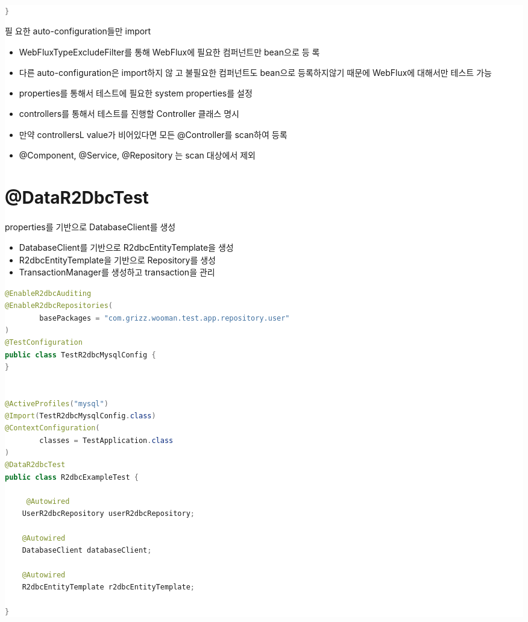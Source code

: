```java
}
```

필 요한 auto-configuration들만 import

-  WebFluxTypeExcludeFilter를 통해 WebFlux에 필요한 컴퍼넌트만 bean으로 등 록
-  다른 auto-configuration은 import하지 않 고 불필요한 컴퍼넌트도 bean으로 등록하지않기 때문에 WebFlux에 대해서만 테스트 가능

-  properties를 통해서 테스트에 필요한 system properties를 설정
-  controllers를 통해서 테스트를 진행할 Controller 클래스 명시
-  만약 controllersL value가 비어있다면 모든 @Controller를 scan하여 등록
- @Component, @Service, @Repository 는 scan 대상에서 제외


# @DataR2DbcTest

properties를 기반으로 DatabaseClient를 생성

- ﻿﻿DatabaseClient를 기반으로 R2dbcEntityTemplate을 생성
- ﻿﻿R2dbcEntityTemplate을 기반으로 Repository를 생성
- ﻿﻿TransactionManager를 생성하고 transaction을 관리

```java
@EnableR2dbcAuditing
@EnableR2dbcRepositories(
        basePackages = "com.grizz.wooman.test.app.repository.user"
)
@TestConfiguration
public class TestR2dbcMysqlConfig {
}


@ActiveProfiles("mysql")
@Import(TestR2dbcMysqlConfig.class)
@ContextConfiguration(
        classes = TestApplication.class
)
@DataR2dbcTest
public class R2dbcExampleTest {
  
     @Autowired
    UserR2dbcRepository userR2dbcRepository;

    @Autowired
    DatabaseClient databaseClient;

    @Autowired
    R2dbcEntityTemplate r2dbcEntityTemplate;
 
}
```


